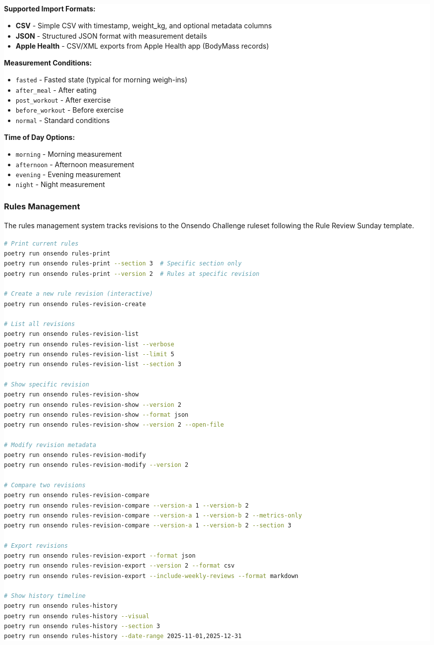**Supported Import Formats:**

- **CSV** - Simple CSV with timestamp, weight_kg, and optional metadata columns
- **JSON** - Structured JSON format with measurement details
- **Apple Health** - CSV/XML exports from Apple Health app (BodyMass records)

**Measurement Conditions:**

- `fasted` - Fasted state (typical for morning weigh-ins)
- `after_meal` - After eating
- `post_workout` - After exercise
- `before_workout` - Before exercise
- `normal` - Standard conditions

**Time of Day Options:**

- `morning` - Morning measurement
- `afternoon` - Afternoon measurement
- `evening` - Evening measurement
- `night` - Night measurement

### Rules Management

The rules management system tracks revisions to the Onsendo Challenge ruleset following the Rule Review Sunday template.

```bash
# Print current rules
poetry run onsendo rules-print
poetry run onsendo rules-print --section 3  # Specific section only
poetry run onsendo rules-print --version 2  # Rules at specific revision

# Create a new rule revision (interactive)
poetry run onsendo rules-revision-create

# List all revisions
poetry run onsendo rules-revision-list
poetry run onsendo rules-revision-list --verbose
poetry run onsendo rules-revision-list --limit 5
poetry run onsendo rules-revision-list --section 3

# Show specific revision
poetry run onsendo rules-revision-show
poetry run onsendo rules-revision-show --version 2
poetry run onsendo rules-revision-show --format json
poetry run onsendo rules-revision-show --version 2 --open-file

# Modify revision metadata
poetry run onsendo rules-revision-modify
poetry run onsendo rules-revision-modify --version 2

# Compare two revisions
poetry run onsendo rules-revision-compare
poetry run onsendo rules-revision-compare --version-a 1 --version-b 2
poetry run onsendo rules-revision-compare --version-a 1 --version-b 2 --metrics-only
poetry run onsendo rules-revision-compare --version-a 1 --version-b 2 --section 3

# Export revisions
poetry run onsendo rules-revision-export --format json
poetry run onsendo rules-revision-export --version 2 --format csv
poetry run onsendo rules-revision-export --include-weekly-reviews --format markdown

# Show history timeline
poetry run onsendo rules-history
poetry run onsendo rules-history --visual
poetry run onsendo rules-history --section 3
poetry run onsendo rules-history --date-range 2025-11-01,2025-12-31
```